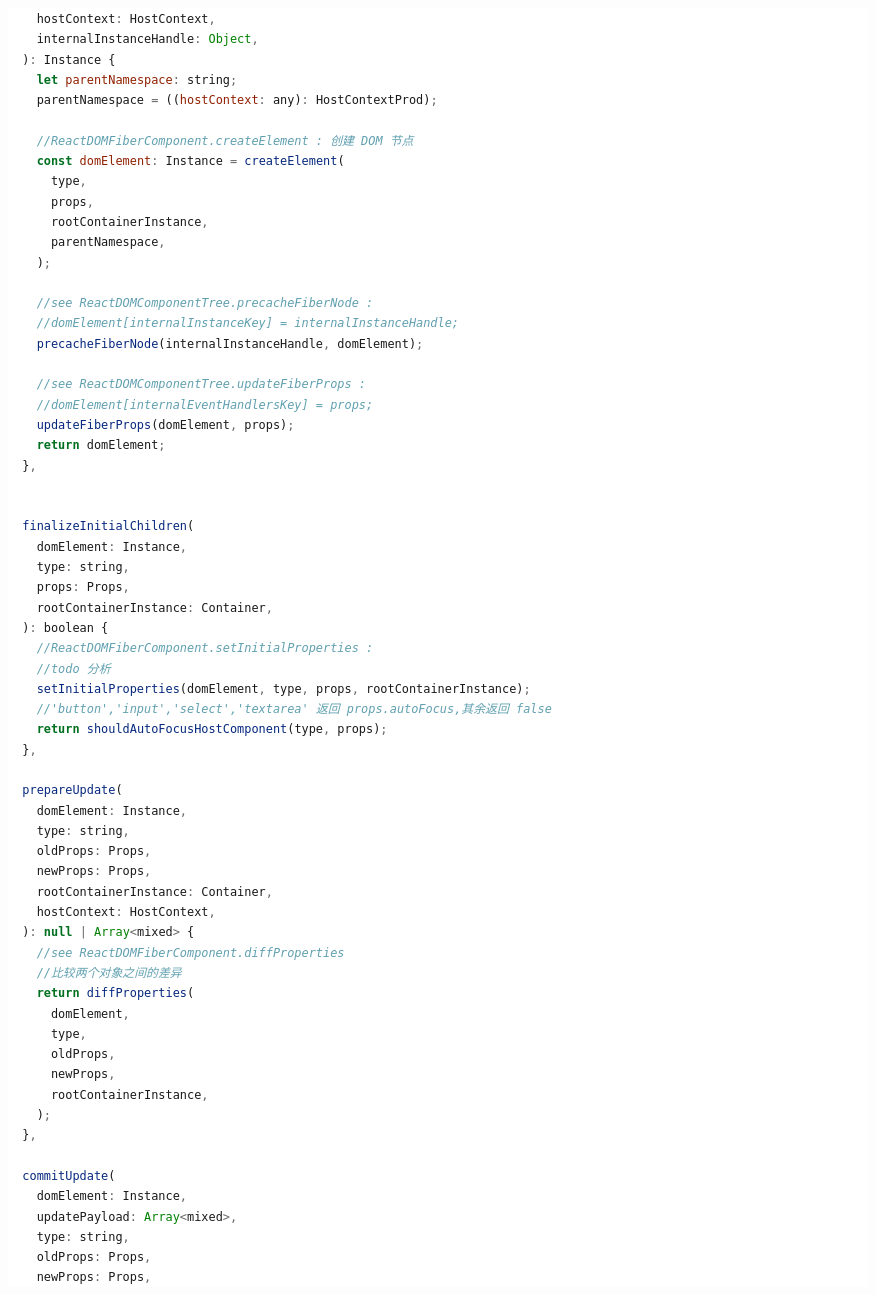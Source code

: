 ```javascript
    hostContext: HostContext,
    internalInstanceHandle: Object,
  ): Instance {
    let parentNamespace: string;
    parentNamespace = ((hostContext: any): HostContextProd);

    //ReactDOMFiberComponent.createElement : 创建 DOM 节点
    const domElement: Instance = createElement(
      type,
      props,
      rootContainerInstance,
      parentNamespace,
    );

    //see ReactDOMComponentTree.precacheFiberNode :
    //domElement[internalInstanceKey] = internalInstanceHandle;
    precacheFiberNode(internalInstanceHandle, domElement);

    //see ReactDOMComponentTree.updateFiberProps :
    //domElement[internalEventHandlersKey] = props;
    updateFiberProps(domElement, props);
    return domElement;
  },


  finalizeInitialChildren(
    domElement: Instance,
    type: string,
    props: Props,
    rootContainerInstance: Container,
  ): boolean {
    //ReactDOMFiberComponent.setInitialProperties :
    //todo 分析
    setInitialProperties(domElement, type, props, rootContainerInstance);
    //'button','input','select','textarea' 返回 props.autoFocus,其余返回 false
    return shouldAutoFocusHostComponent(type, props);
  },

  prepareUpdate(
    domElement: Instance,
    type: string,
    oldProps: Props,
    newProps: Props,
    rootContainerInstance: Container,
    hostContext: HostContext,
  ): null | Array<mixed> {
    //see ReactDOMFiberComponent.diffProperties
    //比较两个对象之间的差异
    return diffProperties(
      domElement,
      type,
      oldProps,
      newProps,
      rootContainerInstance,
    );
  },

  commitUpdate(
    domElement: Instance,
    updatePayload: Array<mixed>,
    type: string,
    oldProps: Props,
    newProps: Props,
```